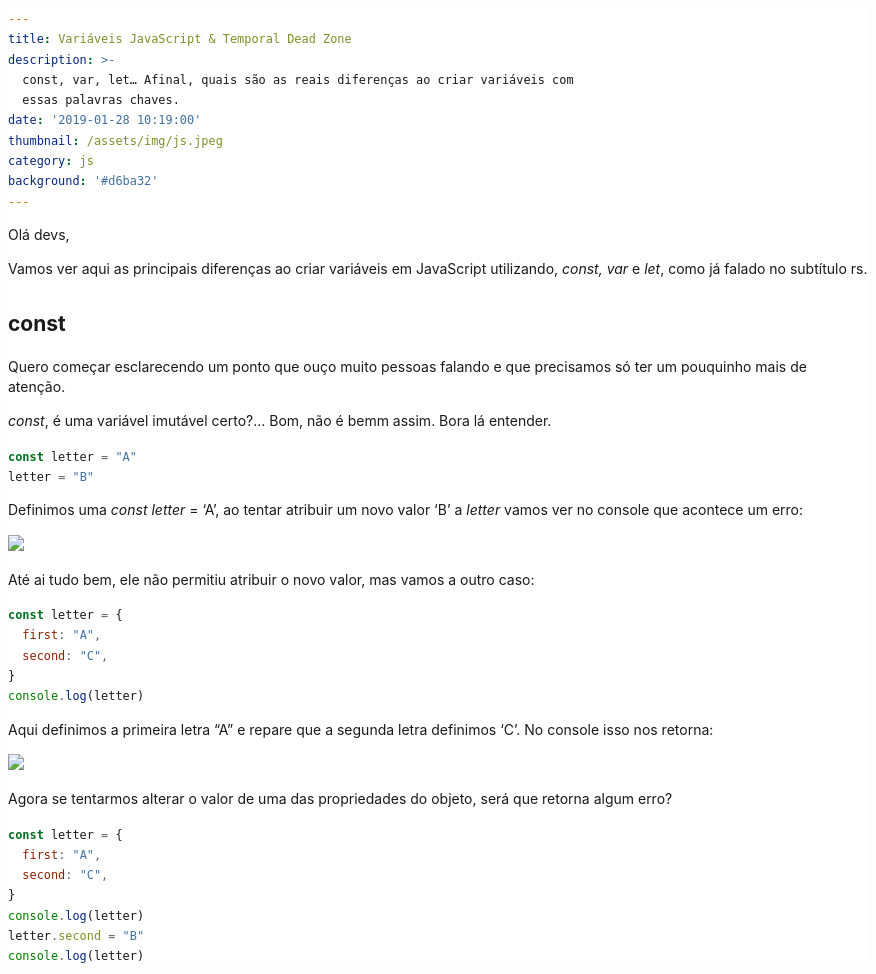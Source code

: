 ```yaml
---
title: Variáveis JavaScript & Temporal Dead Zone
description: >-
  const, var, let… Afinal, quais são as reais diferenças ao criar variáveis com
  essas palavras chaves.
date: '2019-01-28 10:19:00'
thumbnail: /assets/img/js.jpeg
category: js
background: '#d6ba32'
---
```

Olá devs,

Vamos ver aqui as principais diferenças ao criar variáveis em JavaScript utilizando, _const, var_ e _let_, como já falado no subtítulo rs.

## const

Quero começar esclarecendo um ponto que ouço muito pessoas falando e que precisamos só ter um pouquinho mais de atenção.

_const_, é uma variável imutável certo?… Bom, não é bemm assim. Bora lá entender.

```javascript
const letter = "A"
letter = "B"
```

Definimos uma _const_ _letter_ = ‘A’, ao tentar atribuir um novo valor ‘B’ a _letter_ vamos ver no console que acontece um erro:

![](/assets/img/console.png)

Até ai tudo bem, ele não permitiu atribuir o novo valor, mas vamos a outro caso:

```javascript
const letter = {
  first: "A",
  second: "C",
}
console.log(letter)
```

Aqui definimos a primeira letra “A” e repare que a segunda letra definimos ‘C’. No console isso nos retorna:

![](/assets/img/console2.png)

Agora se tentarmos alterar o valor de uma das propriedades do objeto, será que retorna algum erro?

```javascript
const letter = {
  first: "A",
  second: "C",
}
console.log(letter)
letter.second = "B"
console.log(letter)
```
